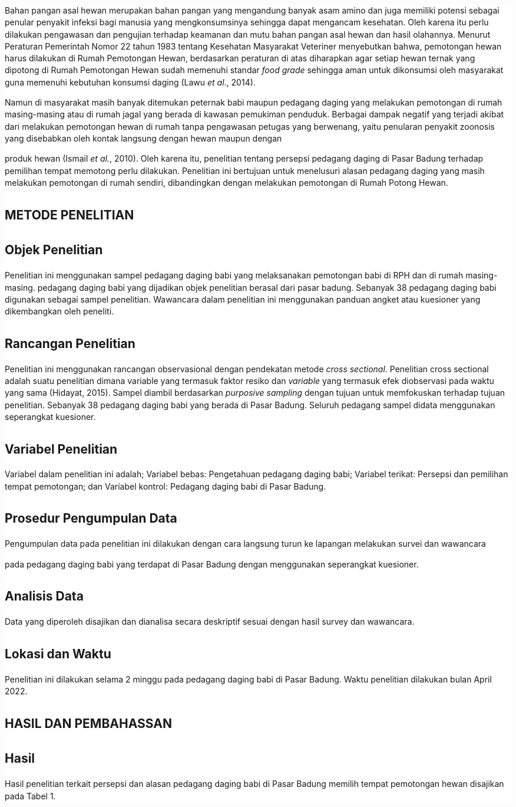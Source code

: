 <p><span class="font2">Bahan pangan asal hewan merupakan bahan pangan yang mengandung banyak asam amino dan juga memiliki potensi sebagai penular penyakit infeksi bagi manusia yang mengkonsumsinya sehingga dapat mengancam kesehatan. Oleh karena itu perlu dilakukan pengawasan dan pengujian terhadap keamanan dan mutu bahan pangan asal hewan dan hasil olahannya. Menurut Peraturan Pemerintah Nomor 22 tahun 1983 tentang Kesehatan Masyarakat Veteriner menyebutkan bahwa, pemotongan hewan harus dilakukan di Rumah Pemotongan Hewan, berdasarkan peraturan di atas diharapkan agar setiap hewan ternak yang dipotong di Rumah Pemotongan Hewan sudah memenuhi standar </span><span class="font2" style="font-style:italic;">food grade</span><span class="font2"> sehingga aman untuk dikonsumsi oleh masyarakat guna memenuhi kebutuhan konsumsi daging (Lawu </span><span class="font2" style="font-style:italic;">et al</span><span class="font2">., 2014).</span></p>
<p><span class="font2">Namun di masyarakat masih banyak ditemukan peternak babi maupun pedagang daging yang melakukan pemotongan di rumah masing-masing atau di rumah jagal yang berada di kawasan pemukiman penduduk. Berbagai dampak negatif yang terjadi akibat dari melakukan pemotongan hewan di rumah tanpa pengawasan petugas yang berwenang, yaitu penularan penyakit zoonosis yang disebabkan oleh kontak langsung dengan hewan maupun dengan</span></p>
<p><span class="font2">produk hewan (Ismail </span><span class="font2" style="font-style:italic;">et al.</span><span class="font2">, 2010). Oleh karena itu, penelitian tentang persepsi pedagang daging di Pasar Badung terhadap pemilihan tempat memotong perlu dilakukan. Penelitian ini bertujuan untuk menelusuri alasan pedagang daging yang masih melakukan pemotongan di rumah sendiri, dibandingkan dengan melakukan pemotongan di Rumah Potong Hewan.</span></p>
<h2><a name="bookmark10"></a><span class="font2" style="font-weight:bold;"><a name="bookmark11"></a>METODE PENELITIAN</span></h2>
<h2><a name="bookmark12"></a><span class="font2" style="font-weight:bold;"><a name="bookmark13"></a>Objek Penelitian</span></h2>
<p><span class="font2">Penelitian ini menggunakan sampel pedagang daging babi yang melaksanakan pemotongan babi di RPH dan di rumah masing-masing. pedagang daging babi yang dijadikan objek penelitian berasal dari pasar badung. Sebanyak 38 pedagang daging babi digunakan sebagai sampel penelitian. Wawancara dalam penelitian ini menggunakan panduan angket atau kuesioner yang dikembangkan oleh peneliti.</span></p>
<h2><a name="bookmark14"></a><span class="font2" style="font-weight:bold;"><a name="bookmark15"></a>Rancangan Penelitian</span></h2>
<p><span class="font2">Penelitian ini menggunakan rancangan observasional dengan pendekatan metode </span><span class="font2" style="font-style:italic;">cross sectional</span><span class="font2">. Penelitian cross sectional adalah suatu penelitian dimana variable yang termasuk faktor resiko dan </span><span class="font2" style="font-style:italic;">variable </span><span class="font2">yang termasuk efek diobservasi pada waktu yang sama (Hidayat, 2015). Sampel diambil berdasarkan </span><span class="font2" style="font-style:italic;">purposive sampling </span><span class="font2">dengan tujuan untuk memfokuskan terhadap tujuan penelitian. Sebanyak 38 pedagang daging babi yang berada di Pasar Badung. Seluruh pedagang sampel didata menggunakan seperangkat kuesioner.</span></p>
<h2><a name="bookmark16"></a><span class="font2" style="font-weight:bold;"><a name="bookmark17"></a>Variabel Penelitian</span></h2>
<p><span class="font2">Variabel dalam penelitian ini adalah; Variabel bebas: Pengetahuan pedagang daging babi; Variabel terikat: Persepsi dan pemilihan tempat pemotongan; dan Variabel kontrol: Pedagang daging babi di Pasar Badung.</span></p>
<h2><a name="bookmark18"></a><span class="font2" style="font-weight:bold;"><a name="bookmark19"></a>Prosedur Pengumpulan Data</span></h2>
<p><span class="font2">Pengumpulan data pada penelitian ini dilakukan dengan cara langsung turun ke lapangan melakukan survei dan wawancara</span></p>
<p><span class="font2">pada pedagang daging babi yang terdapat di Pasar Badung dengan menggunakan seperangkat kuesioner.</span></p>
<h2><a name="bookmark20"></a><span class="font2" style="font-weight:bold;"><a name="bookmark21"></a>Analisis Data</span></h2>
<p><span class="font2">Data yang diperoleh disajikan dan dianalisa secara deskriptif sesuai dengan hasil survey dan wawancara.</span></p>
<h2><a name="bookmark22"></a><span class="font2" style="font-weight:bold;"><a name="bookmark23"></a>Lokasi dan Waktu</span></h2>
<p><span class="font2">Penelitian ini dilakukan selama 2 minggu pada pedagang daging babi di Pasar Badung. Waktu penelitian dilakukan bulan April 2022.</span></p>
<h2><a name="bookmark24"></a><span class="font2" style="font-weight:bold;"><a name="bookmark25"></a>HASIL DAN PEMBAHASSAN</span></h2>
<h2><a name="bookmark26"></a><span class="font2" style="font-weight:bold;"><a name="bookmark27"></a>Hasil</span></h2>
<p><span class="font2">Hasil penelitian terkait persepsi dan alasan pedagang daging babi di Pasar Badung memilih tempat pemotongan hewan disajikan pada Tabel 1.</span></p>